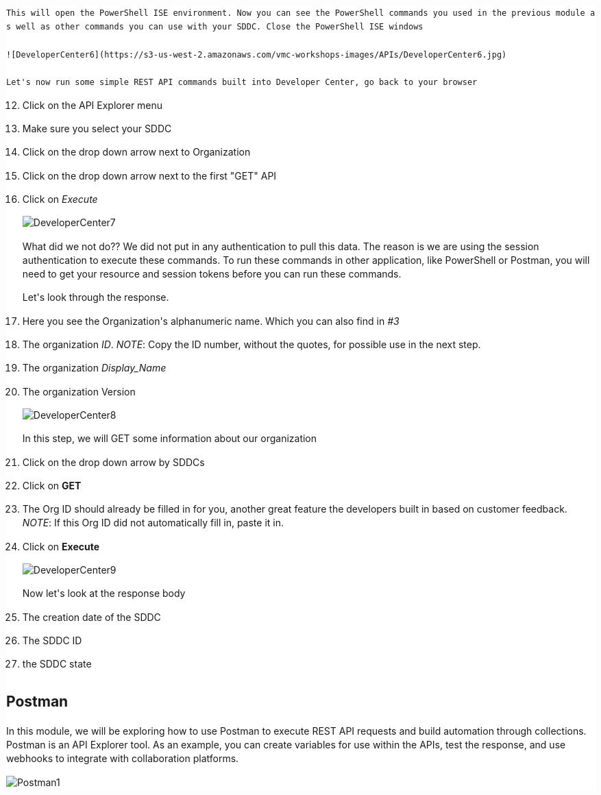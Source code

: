     This will open the PowerShell ISE environment. Now you can see the PowerShell commands you used in the previous module as well as other commands you can use with your SDDC. Close the PowerShell ISE windows

    ![DeveloperCenter6](https://s3-us-west-2.amazonaws.com/vmc-workshops-images/APIs/DeveloperCenter6.jpg)

    Let's now run some simple REST API commands built into Developer Center, go back to your browser

12. Click on the API Explorer menu
13. Make sure you select your SDDC
14. Click on the drop down arrow next to Organization
15. Click on the drop down arrow next to the first "GET" API
16. Click on *Execute*

    ![DeveloperCenter7](https://s3-us-west-2.amazonaws.com/vmc-workshops-images/APIs/DeveloperCenter7.jpg)

    What did we not do?? We did not put in any authentication to pull this data. The reason is we are using the session authentication to execute these commands. To run these commands in other application, like PowerShell or Postman, you will need to get your resource and session tokens before you can run these commands.

    Let's look through the response.
17. Here you see the Organization's alphanumeric name. Which you can also find in *\#3*
18. The organization *ID*. *NOTE*: Copy the ID number, without the quotes, for possible use in the next step.
19. The organization *Display_Name*
20. The organization Version

    ![DeveloperCenter8](https://s3-us-west-2.amazonaws.com/vmc-workshops-images/APIs/DeveloperCenter8.jpg)

    In this step, we will GET some information about our organization
21. Click on the drop down arrow by SDDCs
22. Click on **GET**
23. The Org ID should already be filled in for you, another great feature the developers built in based on customer feedback. *NOTE*: If this Org ID did not automatically fill in, paste it in.
24. Click on **Execute**

    ![DeveloperCenter9](https://s3-us-west-2.amazonaws.com/vmc-workshops-images/APIs/DeveloperCenter9.jpg)

    Now let's look at the response body
25. The creation date of the SDDC
26. The SDDC ID
27. the SDDC state

## Postman

In this module, we will be exploring how to use Postman to execute REST API requests and build automation through collections. Postman is an API Explorer tool. As an example, you can create variables for use within the APIs, test the response, and use webhooks to integrate with collaboration platforms.

![Postman1](https://s3-us-west-2.amazonaws.com/vmc-workshops-images/APIs/Postman1.jpg)
